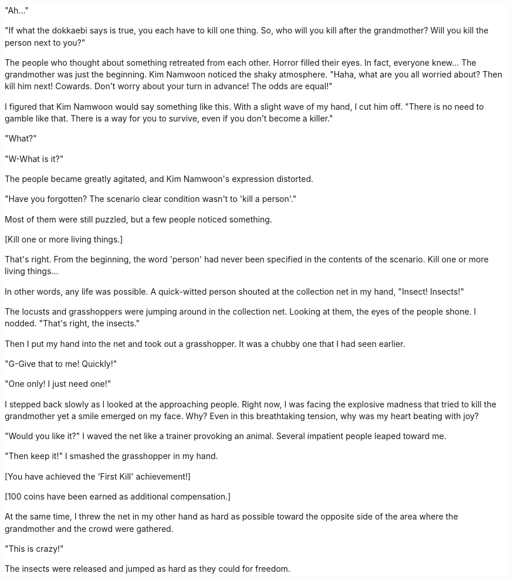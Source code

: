 "Ah..."

"If what the dokkaebi says is true, you each have to kill one thing. So, who
will you kill after the grandmother? Will you kill the person next to you?"

The people who thought about something retreated from each other. Horror
filled their eyes. In fact, everyone knew... The grandmother was just the
beginning. Kim Namwoon noticed the shaky atmosphere. "Haha, what are you all
worried about? Then kill him next\! Cowards. Don't worry about your turn in
advance\! The odds are equal\!"

I figured that Kim Namwoon would say something like this. With a slight wave
of my hand, I cut him off. "There is no need to gamble like that. There is a
way for you to survive, even if you don't become a killer."

"What?"

"W-What is it?"

The people became greatly agitated, and Kim Namwoon's expression distorted.

"Have you forgotten? The scenario clear condition wasn't to 'kill a person'."

Most of them were still puzzled, but a few people noticed something.

\[Kill one or more living things.\]

That's right. From the beginning, the word 'person' had never been specified
in the contents of the scenario. Kill one or more living things...

In other words, any life was possible. A quick-witted person shouted at the
collection net in my hand, "Insect\! Insects\!"

The locusts and grasshoppers were jumping around in the collection net.
Looking at them, the eyes of the people shone. I nodded. "That's right, the
insects."

Then I put my hand into the net and took out a grasshopper. It was a chubby
one that I had seen earlier.

"G-Give that to me\! Quickly\!"

"One only\! I just need one\!"

I stepped back slowly as I looked at the approaching people. Right now, I was
facing the explosive madness that tried to kill the grandmother yet a smile
emerged on my face. Why? Even in this breathtaking tension, why was my heart
beating with joy?

"Would you like it?" I waved the net like a trainer provoking an animal.
Several impatient people leaped toward me.

"Then keep it\!" I smashed the grasshopper in my hand.

\[You have achieved the 'First Kill' achievement\!\]

\[100 coins have been earned as additional compensation.\]

At the same time, I threw the net in my other hand as hard as possible toward
the opposite side of the area where the grandmother and the crowd were
gathered.

"This is crazy\!"

The insects were released and jumped as hard as they could for freedom.


